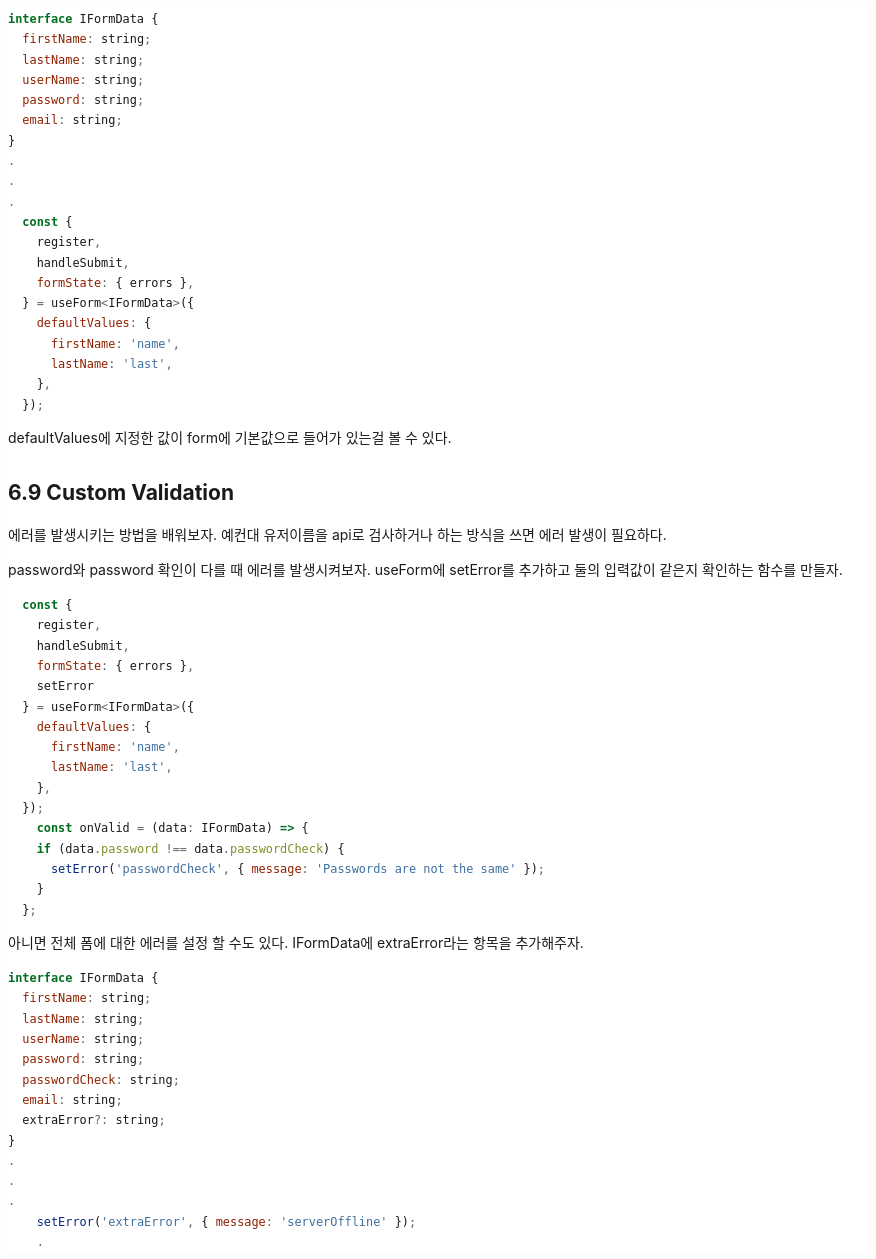 ```JavaScript
interface IFormData {
  firstName: string;
  lastName: string;
  userName: string;
  password: string;
  email: string;
}
.
.
.
  const {
    register,
    handleSubmit,
    formState: { errors },
  } = useForm<IFormData>({
    defaultValues: {
      firstName: 'name',
      lastName: 'last',
    },
  });
```

defaultValues에 지정한 값이 form에 기본값으로 들어가 있는걸 볼 수 있다.

## 6.9 Custom Validation

에러를 발생시키는 방법을 배워보자. 예컨대 유저이름을 api로 검사하거나 하는 방식을 쓰면 에러 발생이 필요하다.

password와 password 확인이 다를 때 에러를 발생시켜보자. useForm에 setError를 추가하고 둘의 입력값이 같은지 확인하는 함수를 만들자.

```JavaScript
  const {
    register,
    handleSubmit,
    formState: { errors },
    setError
  } = useForm<IFormData>({
    defaultValues: {
      firstName: 'name',
      lastName: 'last',
    },
  });
    const onValid = (data: IFormData) => {
    if (data.password !== data.passwordCheck) {
      setError('passwordCheck', { message: 'Passwords are not the same' });
    }
  };
```

아니면 전체 폼에 대한 에러를 설정 할 수도 있다. IFormData에 extraError라는 항목을 추가해주자.

```JavaScript
interface IFormData {
  firstName: string;
  lastName: string;
  userName: string;
  password: string;
  passwordCheck: string;
  email: string;
  extraError?: string;
}
.
.
.
    setError('extraError', { message: 'serverOffline' });
    .
```